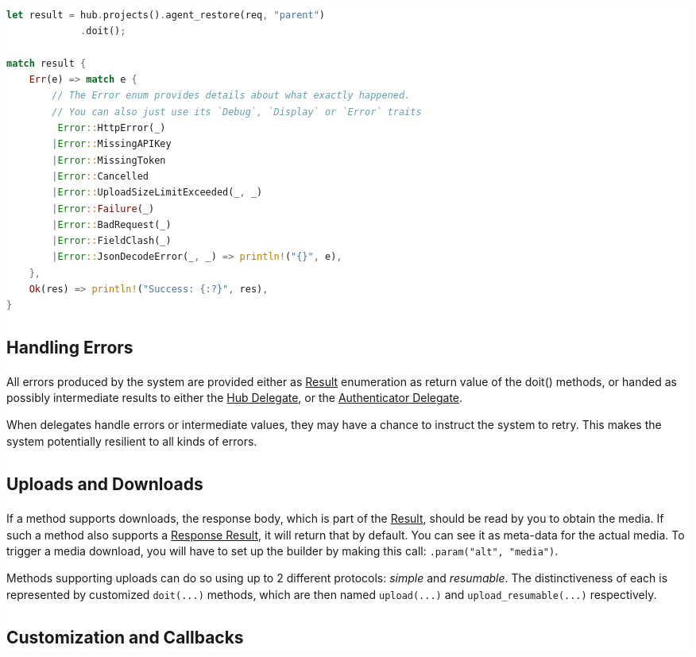 ```Rust
let result = hub.projects().agent_restore(req, "parent")
             .doit();

match result {
    Err(e) => match e {
        // The Error enum provides details about what exactly happened.
        // You can also just use its `Debug`, `Display` or `Error` traits
         Error::HttpError(_)
        |Error::MissingAPIKey
        |Error::MissingToken
        |Error::Cancelled
        |Error::UploadSizeLimitExceeded(_, _)
        |Error::Failure(_)
        |Error::BadRequest(_)
        |Error::FieldClash(_)
        |Error::JsonDecodeError(_, _) => println!("{}", e),
    },
    Ok(res) => println!("Success: {:?}", res),
}

```
## Handling Errors

All errors produced by the system are provided either as [Result](https://docs.rs/google-dialogflow2_beta1/1.0.8+20181009/google_dialogflow2_beta1/enum.Result.html) enumeration as return value of 
the doit() methods, or handed as possibly intermediate results to either the 
[Hub Delegate](https://docs.rs/google-dialogflow2_beta1/1.0.8+20181009/google_dialogflow2_beta1/trait.Delegate.html), or the [Authenticator Delegate](https://docs.rs/yup-oauth2/*/yup_oauth2/trait.AuthenticatorDelegate.html).

When delegates handle errors or intermediate values, they may have a chance to instruct the system to retry. This 
makes the system potentially resilient to all kinds of errors.

## Uploads and Downloads
If a method supports downloads, the response body, which is part of the [Result](https://docs.rs/google-dialogflow2_beta1/1.0.8+20181009/google_dialogflow2_beta1/enum.Result.html), should be
read by you to obtain the media.
If such a method also supports a [Response Result](https://docs.rs/google-dialogflow2_beta1/1.0.8+20181009/google_dialogflow2_beta1/trait.ResponseResult.html), it will return that by default.
You can see it as meta-data for the actual media. To trigger a media download, you will have to set up the builder by making
this call: `.param("alt", "media")`.

Methods supporting uploads can do so using up to 2 different protocols: 
*simple* and *resumable*. The distinctiveness of each is represented by customized 
`doit(...)` methods, which are then named `upload(...)` and `upload_resumable(...)` respectively.

## Customization and Callbacks
